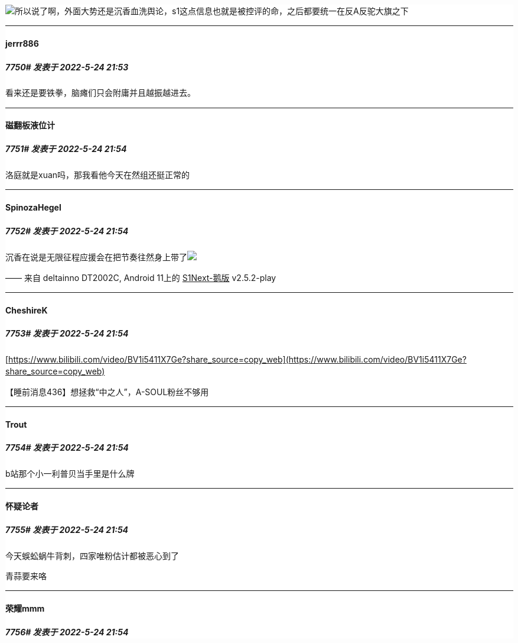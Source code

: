 <img src="https://static.saraba1st.com/image/smiley/face2017/067.png" referrerpolicy="no-referrer">所以说了啊，外面大势还是沉香血洗舆论，s1这点信息也就是被控评的命，之后都要统一在反A反驼大旗之下

*****

####  jerrr886  
##### 7750#       发表于 2022-5-24 21:53

看来还是要铁拳，脑瘫们只会附庸并且越振越进去。

*****

####  磁翻板液位计  
##### 7751#       发表于 2022-5-24 21:54

洛庭就是xuan吗，那我看他今天在然组还挺正常的

*****

####  SpinozaHegel  
##### 7752#       发表于 2022-5-24 21:54

沉香在说是无限征程应援会在把节奏往然身上带了<img src="https://static.saraba1st.com/image/smiley/face2017/068.png" referrerpolicy="no-referrer">

—— 来自 deltainno DT2002C, Android 11上的 [S1Next-鹅版](https://github.com/ykrank/S1-Next/releases) v2.5.2-play

*****

####  CheshireK  
##### 7753#       发表于 2022-5-24 21:54

[https://www.bilibili.com/video/BV1i5411X7Ge?share_source=copy_web](https://www.bilibili.com/video/BV1i5411X7Ge?share_source=copy_web)

【睡前消息436】想拯救“中之人”，A-SOUL粉丝不够用

*****

####  Trout  
##### 7754#       发表于 2022-5-24 21:54

b站那个小一利普贝当手里是什么牌

*****

####  怀疑论者  
##### 7755#       发表于 2022-5-24 21:54

今天蜈蚣蜗牛背刺，四家唯粉估计都被恶心到了

青蒜要来咯

*****

####  荣耀mmm  
##### 7756#       发表于 2022-5-24 21:54
